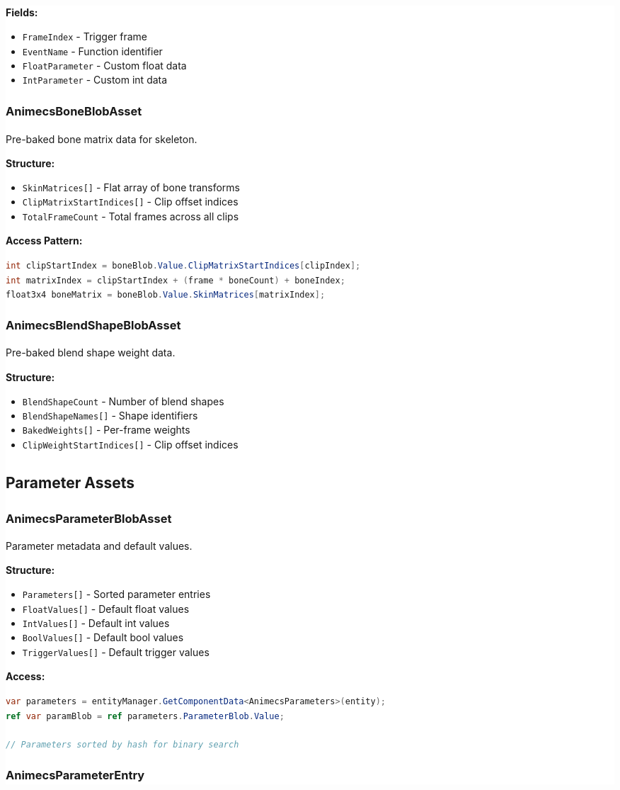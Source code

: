 **Fields:**
- `FrameIndex` - Trigger frame
- `EventName` - Function identifier
- `FloatParameter` - Custom float data
- `IntParameter` - Custom int data

### AnimecsBoneBlobAsset

Pre-baked bone matrix data for skeleton.

**Structure:**
- `SkinMatrices[]` - Flat array of bone transforms
- `ClipMatrixStartIndices[]` - Clip offset indices
- `TotalFrameCount` - Total frames across all clips

**Access Pattern:**
```csharp
int clipStartIndex = boneBlob.Value.ClipMatrixStartIndices[clipIndex];
int matrixIndex = clipStartIndex + (frame * boneCount) + boneIndex;
float3x4 boneMatrix = boneBlob.Value.SkinMatrices[matrixIndex];
```

### AnimecsBlendShapeBlobAsset

Pre-baked blend shape weight data.

**Structure:**
- `BlendShapeCount` - Number of blend shapes
- `BlendShapeNames[]` - Shape identifiers
- `BakedWeights[]` - Per-frame weights
- `ClipWeightStartIndices[]` - Clip offset indices

## Parameter Assets

### AnimecsParameterBlobAsset

Parameter metadata and default values.

**Structure:**
- `Parameters[]` - Sorted parameter entries
- `FloatValues[]` - Default float values
- `IntValues[]` - Default int values
- `BoolValues[]` - Default bool values
- `TriggerValues[]` - Default trigger values

**Access:**
```csharp
var parameters = entityManager.GetComponentData<AnimecsParameters>(entity);
ref var paramBlob = ref parameters.ParameterBlob.Value;

// Parameters sorted by hash for binary search
```

### AnimecsParameterEntry
